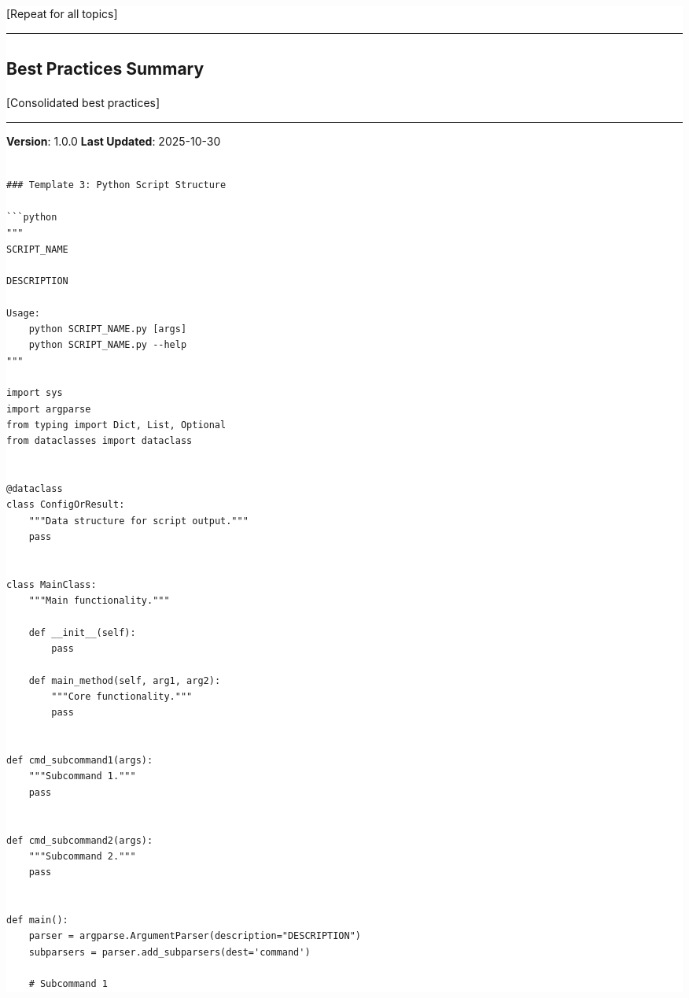 
[Repeat for all topics]

---

## Best Practices Summary
[Consolidated best practices]

---

**Version**: 1.0.0
**Last Updated**: 2025-10-30
```

### Template 3: Python Script Structure

```python
"""
SCRIPT_NAME

DESCRIPTION

Usage:
    python SCRIPT_NAME.py [args]
    python SCRIPT_NAME.py --help
"""

import sys
import argparse
from typing import Dict, List, Optional
from dataclasses import dataclass


@dataclass
class ConfigOrResult:
    """Data structure for script output."""
    pass


class MainClass:
    """Main functionality."""

    def __init__(self):
        pass

    def main_method(self, arg1, arg2):
        """Core functionality."""
        pass


def cmd_subcommand1(args):
    """Subcommand 1."""
    pass


def cmd_subcommand2(args):
    """Subcommand 2."""
    pass


def main():
    parser = argparse.ArgumentParser(description="DESCRIPTION")
    subparsers = parser.add_subparsers(dest='command')

    # Subcommand 1
```